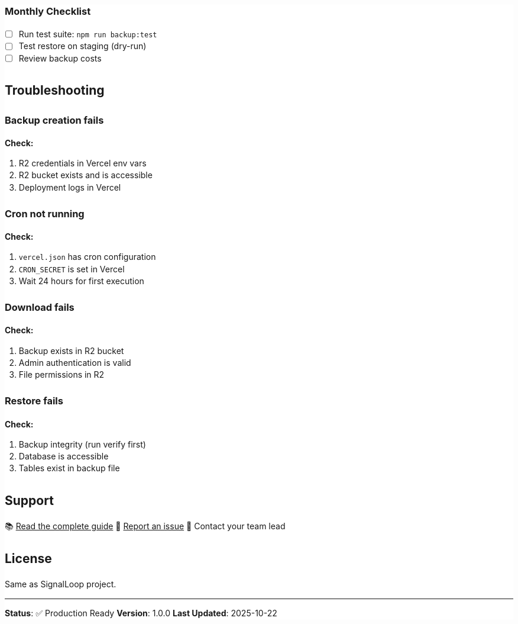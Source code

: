 ### Monthly Checklist
- [ ] Run test suite: `npm run backup:test`
- [ ] Test restore on staging (dry-run)
- [ ] Review backup costs

## Troubleshooting

### Backup creation fails
**Check:**
1. R2 credentials in Vercel env vars
2. R2 bucket exists and is accessible
3. Deployment logs in Vercel

### Cron not running
**Check:**
1. `vercel.json` has cron configuration
2. `CRON_SECRET` is set in Vercel
3. Wait 24 hours for first execution

### Download fails
**Check:**
1. Backup exists in R2 bucket
2. Admin authentication is valid
3. File permissions in R2

### Restore fails
**Check:**
1. Backup integrity (run verify first)
2. Database is accessible
3. Tables exist in backup file

## Support

📚 [Read the complete guide](./BACKUP_GUIDE.md)
🐛 [Report an issue](https://github.com/your-repo/issues)
💬 Contact your team lead

## License

Same as SignalLoop project.

---

**Status**: ✅ Production Ready
**Version**: 1.0.0
**Last Updated**: 2025-10-22
